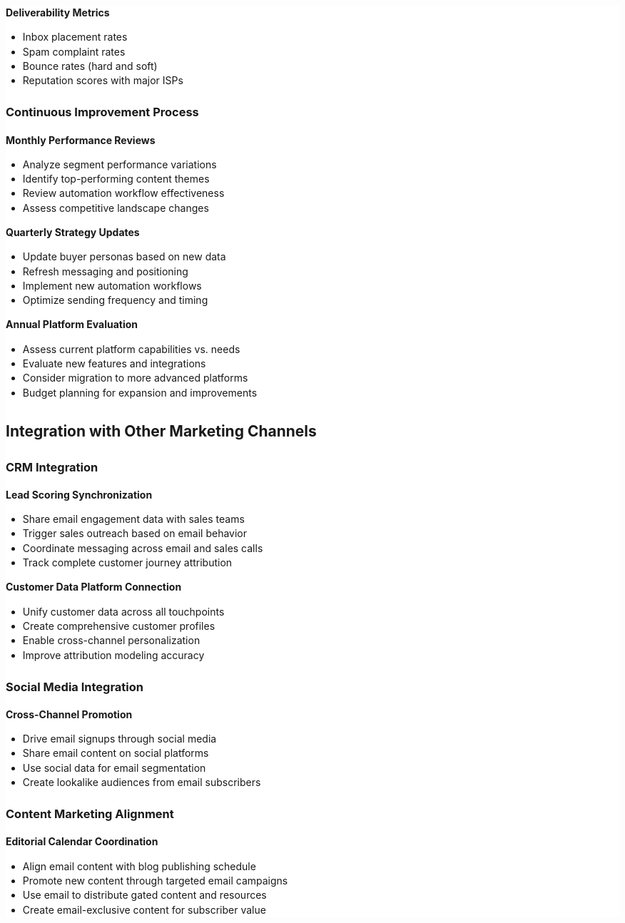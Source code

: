 **Deliverability Metrics**
- Inbox placement rates
- Spam complaint rates
- Bounce rates (hard and soft)
- Reputation scores with major ISPs

### Continuous Improvement Process

**Monthly Performance Reviews**
- Analyze segment performance variations
- Identify top-performing content themes
- Review automation workflow effectiveness
- Assess competitive landscape changes

**Quarterly Strategy Updates**
- Update buyer personas based on new data
- Refresh messaging and positioning
- Implement new automation workflows
- Optimize sending frequency and timing

**Annual Platform Evaluation**
- Assess current platform capabilities vs. needs
- Evaluate new features and integrations
- Consider migration to more advanced platforms
- Budget planning for expansion and improvements

## Integration with Other Marketing Channels

### CRM Integration

**Lead Scoring Synchronization**
- Share email engagement data with sales teams
- Trigger sales outreach based on email behavior
- Coordinate messaging across email and sales calls
- Track complete customer journey attribution

**Customer Data Platform Connection**
- Unify customer data across all touchpoints
- Create comprehensive customer profiles
- Enable cross-channel personalization
- Improve attribution modeling accuracy

### Social Media Integration

**Cross-Channel Promotion**
- Drive email signups through social media
- Share email content on social platforms
- Use social data for email segmentation
- Create lookalike audiences from email subscribers

### Content Marketing Alignment

**Editorial Calendar Coordination**
- Align email content with blog publishing schedule
- Promote new content through targeted email campaigns
- Use email to distribute gated content and resources
- Create email-exclusive content for subscriber value
